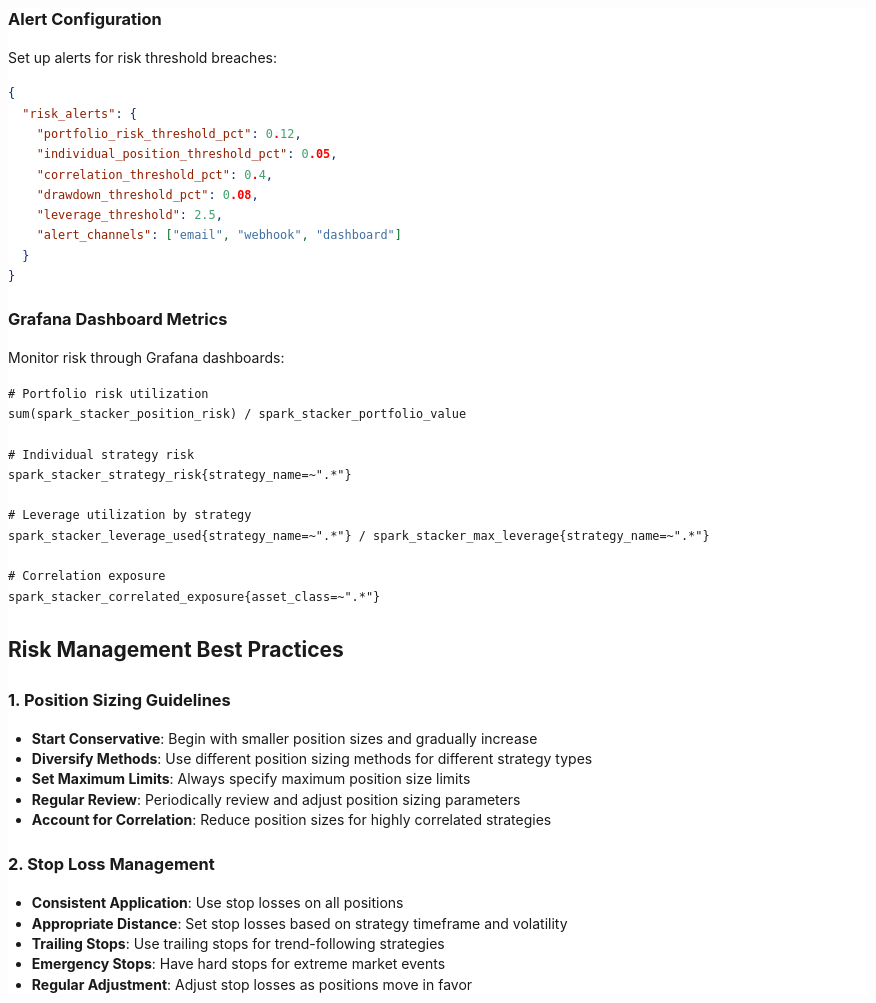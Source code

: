 ### Alert Configuration

Set up alerts for risk threshold breaches:

```json
{
  "risk_alerts": {
    "portfolio_risk_threshold_pct": 0.12,
    "individual_position_threshold_pct": 0.05,
    "correlation_threshold_pct": 0.4,
    "drawdown_threshold_pct": 0.08,
    "leverage_threshold": 2.5,
    "alert_channels": ["email", "webhook", "dashboard"]
  }
}
```

### Grafana Dashboard Metrics

Monitor risk through Grafana dashboards:

```promql
# Portfolio risk utilization
sum(spark_stacker_position_risk) / spark_stacker_portfolio_value

# Individual strategy risk
spark_stacker_strategy_risk{strategy_name=~".*"}

# Leverage utilization by strategy
spark_stacker_leverage_used{strategy_name=~".*"} / spark_stacker_max_leverage{strategy_name=~".*"}

# Correlation exposure
spark_stacker_correlated_exposure{asset_class=~".*"}
```

## Risk Management Best Practices

### 1. Position Sizing Guidelines

- **Start Conservative**: Begin with smaller position sizes and gradually increase
- **Diversify Methods**: Use different position sizing methods for different strategy types
- **Set Maximum Limits**: Always specify maximum position size limits
- **Regular Review**: Periodically review and adjust position sizing parameters
- **Account for Correlation**: Reduce position sizes for highly correlated strategies

### 2. Stop Loss Management

- **Consistent Application**: Use stop losses on all positions
- **Appropriate Distance**: Set stop losses based on strategy timeframe and volatility
- **Trailing Stops**: Use trailing stops for trend-following strategies
- **Emergency Stops**: Have hard stops for extreme market events
- **Regular Adjustment**: Adjust stop losses as positions move in favor
